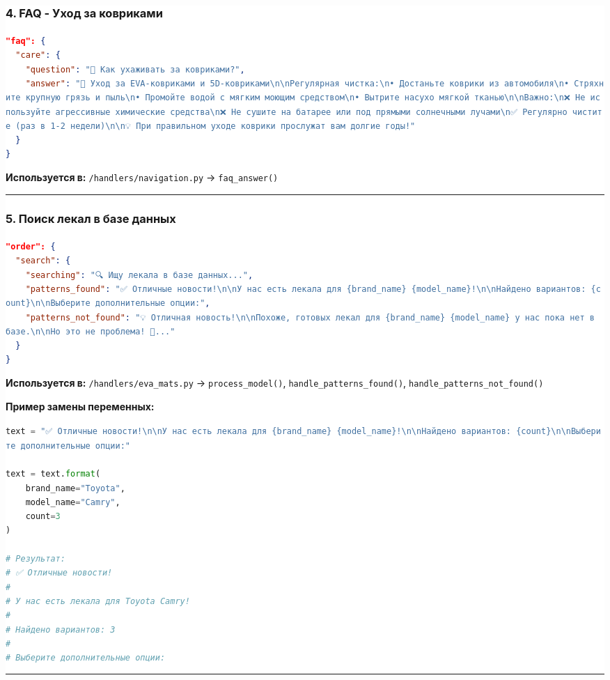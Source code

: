 
### 4. FAQ - Уход за ковриками
```json
"faq": {
  "care": {
    "question": "🧼 Как ухаживать за ковриками?",
    "answer": "🧼 Уход за EVA-ковриками и 5D-ковриками\n\nРегулярная чистка:\n• Достаньте коврики из автомобиля\n• Стряхните крупную грязь и пыль\n• Промойте водой с мягким моющим средством\n• Вытрите насухо мягкой тканью\n\nВажно:\n❌ Не используйте агрессивные химические средства\n❌ Не сушите на батарее или под прямыми солнечными лучами\n✅ Регулярно чистите (раз в 1-2 недели)\n\n💡 При правильном уходе коврики прослужат вам долгие годы!"
  }
}
```

**Используется в:** `/handlers/navigation.py` → `faq_answer()`

---

### 5. Поиск лекал в базе данных
```json
"order": {
  "search": {
    "searching": "🔍 Ищу лекала в базе данных...",
    "patterns_found": "✅ Отличные новости!\n\nУ нас есть лекала для {brand_name} {model_name}!\n\nНайдено вариантов: {count}\n\nВыберите дополнительные опции:",
    "patterns_not_found": "💡 Отличная новость!\n\nПохоже, готовых лекал для {brand_name} {model_name} у нас пока нет в базе.\n\nНо это не проблема! 🎯..."
  }
}
```

**Используется в:** `/handlers/eva_mats.py` → `process_model()`, `handle_patterns_found()`, `handle_patterns_not_found()`

**Пример замены переменных:**
```python
text = "✅ Отличные новости!\n\nУ нас есть лекала для {brand_name} {model_name}!\n\nНайдено вариантов: {count}\n\nВыберите дополнительные опции:"

text = text.format(
    brand_name="Toyota",
    model_name="Camry",
    count=3
)

# Результат:
# ✅ Отличные новости!
#
# У нас есть лекала для Toyota Camry!
#
# Найдено вариантов: 3
#
# Выберите дополнительные опции:
```

---